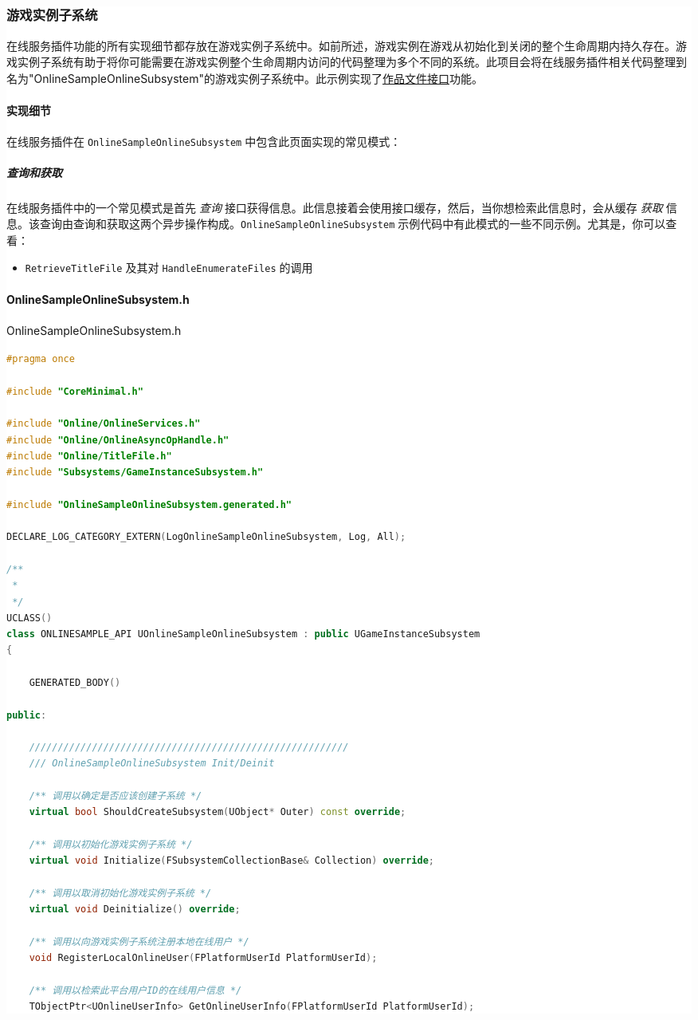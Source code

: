 ```cpp
```

### 游戏实例子系统

在线服务插件功能的所有实现细节都存放在游戏实例子系统中。如前所述，游戏实例在游戏从初始化到关闭的整个生命周期内持久存在。游戏实例子系统有助于将你可能需要在游戏实例整个生命周期内访问的代码整理为多个不同的系统。此项目会将在线服务插件相关代码整理到名为"OnlineSampleOnlineSubsystem"的游戏实例子系统中。此示例实现了[作品文件接口](/documentation/zh-cn/unreal-engine/title-file-interface-in-unreal-engine)功能。

#### 实现细节

在线服务插件在 `OnlineSampleOnlineSubsystem` 中包含此页面实现的常见模式：

##### 查询和获取

在线服务插件中的一个常见模式是首先 *查询* 接口获得信息。此信息接着会使用接口缓存，然后，当你想检索此信息时，会从缓存 *获取* 信息。该查询由查询和获取这两个异步操作构成。`OnlineSampleOnlineSubsystem` 示例代码中有此模式的一些不同示例。尤其是，你可以查看：

-   `RetrieveTitleFile` 及其对 `HandleEnumerateFiles` 的调用

#### OnlineSampleOnlineSubsystem.h

OnlineSampleOnlineSubsystem.h

```cpp
#pragma once

#include "CoreMinimal.h"

#include "Online/OnlineServices.h"
#include "Online/OnlineAsyncOpHandle.h"
#include "Online/TitleFile.h"
#include "Subsystems/GameInstanceSubsystem.h"

#include "OnlineSampleOnlineSubsystem.generated.h"

DECLARE_LOG_CATEGORY_EXTERN(LogOnlineSampleOnlineSubsystem, Log, All);

/**
 * 
 */
UCLASS()
class ONLINESAMPLE_API UOnlineSampleOnlineSubsystem : public UGameInstanceSubsystem
{

	GENERATED_BODY()

public:

	////////////////////////////////////////////////////////
	/// OnlineSampleOnlineSubsystem Init/Deinit 

	/** 调用以确定是否应该创建子系统 */
	virtual bool ShouldCreateSubsystem(UObject* Outer) const override;

	/** 调用以初始化游戏实例子系统 */
	virtual void Initialize(FSubsystemCollectionBase& Collection) override;

	/** 调用以取消初始化游戏实例子系统 */
	virtual void Deinitialize() override;

	/** 调用以向游戏实例子系统注册本地在线用户 */
	void RegisterLocalOnlineUser(FPlatformUserId PlatformUserId);

	/** 调用以检索此平台用户ID的在线用户信息 */
	TObjectPtr<UOnlineUserInfo> GetOnlineUserInfo(FPlatformUserId PlatformUserId);

```